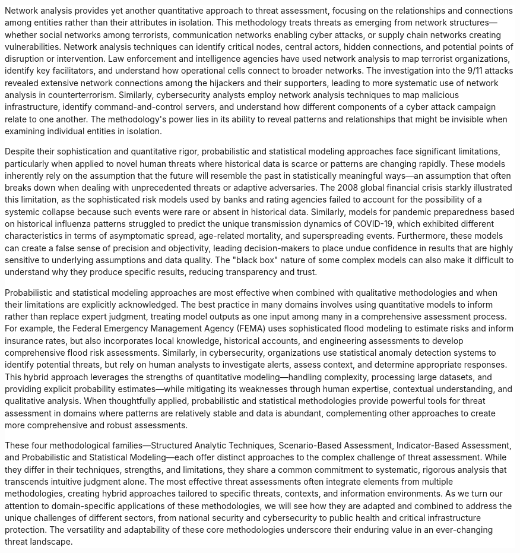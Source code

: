 Network analysis provides yet another quantitative approach to threat assessment, focusing on the relationships and connections among entities rather than their attributes in isolation. This methodology treats threats as emerging from network structures—whether social networks among terrorists, communication networks enabling cyber attacks, or supply chain networks creating vulnerabilities. Network analysis techniques can identify critical nodes, central actors, hidden connections, and potential points of disruption or intervention. Law enforcement and intelligence agencies have used network analysis to map terrorist organizations, identify key facilitators, and understand how operational cells connect to broader networks. The investigation into the 9/11 attacks revealed extensive network connections among the hijackers and their supporters, leading to more systematic use of network analysis in counterterrorism. Similarly, cybersecurity analysts employ network analysis techniques to map malicious infrastructure, identify command-and-control servers, and understand how different components of a cyber attack campaign relate to one another. The methodology's power lies in its ability to reveal patterns and relationships that might be invisible when examining individual entities in isolation.

Despite their sophistication and quantitative rigor, probabilistic and statistical modeling approaches face significant limitations, particularly when applied to novel human threats where historical data is scarce or patterns are changing rapidly. These models inherently rely on the assumption that the future will resemble the past in statistically meaningful ways—an assumption that often breaks down when dealing with unprecedented threats or adaptive adversaries. The 2008 global financial crisis starkly illustrated this limitation, as the sophisticated risk models used by banks and rating agencies failed to account for the possibility of a systemic collapse because such events were rare or absent in historical data. Similarly, models for pandemic preparedness based on historical influenza patterns struggled to predict the unique transmission dynamics of COVID-19, which exhibited different characteristics in terms of asymptomatic spread, age-related mortality, and superspreading events. Furthermore, these models can create a false sense of precision and objectivity, leading decision-makers to place undue confidence in results that are highly sensitive to underlying assumptions and data quality. The "black box" nature of some complex models can also make it difficult to understand why they produce specific results, reducing transparency and trust.

Probabilistic and statistical modeling approaches are most effective when combined with qualitative methodologies and when their limitations are explicitly acknowledged. The best practice in many domains involves using quantitative models to inform rather than replace expert judgment, treating model outputs as one input among many in a comprehensive assessment process. For example, the Federal Emergency Management Agency (FEMA) uses sophisticated flood modeling to estimate risks and inform insurance rates, but also incorporates local knowledge, historical accounts, and engineering assessments to develop comprehensive flood risk assessments. Similarly, in cybersecurity, organizations use statistical anomaly detection systems to identify potential threats, but rely on human analysts to investigate alerts, assess context, and determine appropriate responses. This hybrid approach leverages the strengths of quantitative modeling—handling complexity, processing large datasets, and providing explicit probability estimates—while mitigating its weaknesses through human expertise, contextual understanding, and qualitative analysis. When thoughtfully applied, probabilistic and statistical methodologies provide powerful tools for threat assessment in domains where patterns are relatively stable and data is abundant, complementing other approaches to create more comprehensive and robust assessments.

These four methodological families—Structured Analytic Techniques, Scenario-Based Assessment, Indicator-Based Assessment, and Probabilistic and Statistical Modeling—each offer distinct approaches to the complex challenge of threat assessment. While they differ in their techniques, strengths, and limitations, they share a common commitment to systematic, rigorous analysis that transcends intuitive judgment alone. The most effective threat assessments often integrate elements from multiple methodologies, creating hybrid approaches tailored to specific threats, contexts, and information environments. As we turn our attention to domain-specific applications of these methodologies, we will see how they are adapted and combined to address the unique challenges of different sectors, from national security and cybersecurity to public health and critical infrastructure protection. The versatility and adaptability of these core methodologies underscore their enduring value in an ever-changing threat landscape.
